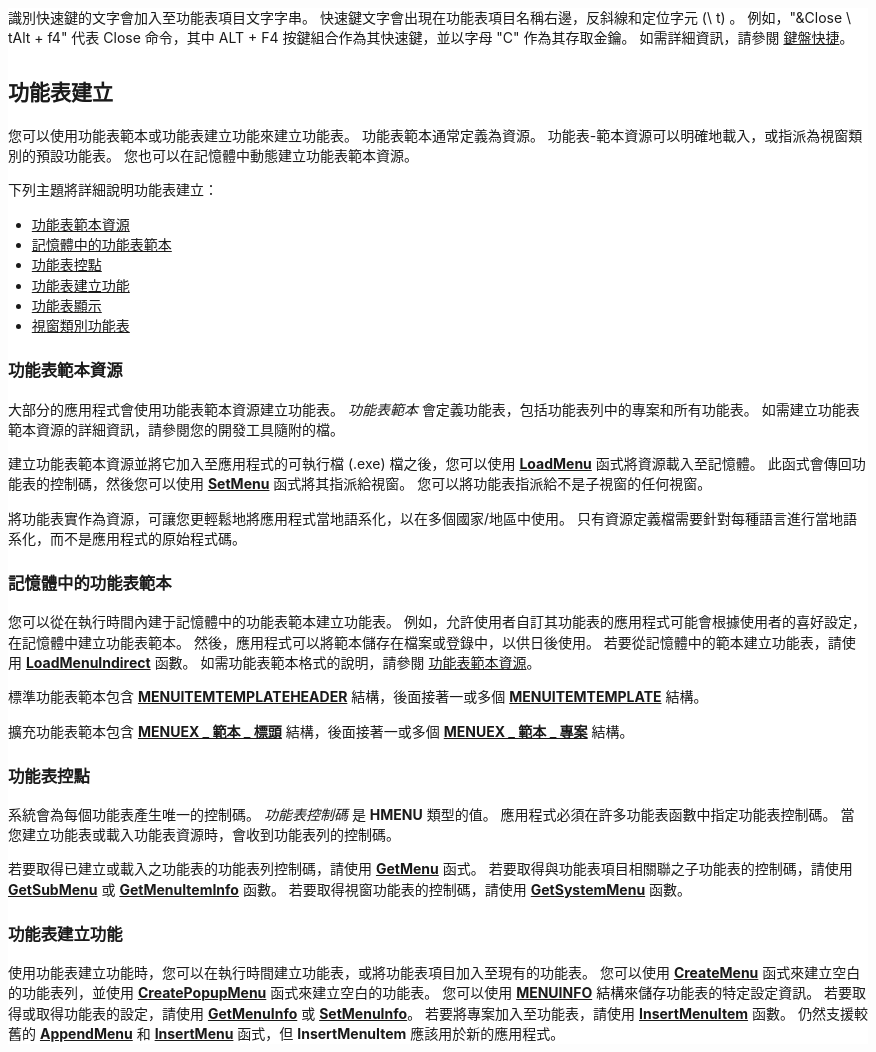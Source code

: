識別快速鍵的文字會加入至功能表項目文字字串。 快速鍵文字會出現在功能表項目名稱右邊，反斜線和定位字元 (\\ t) 。 例如，"&Close \\ tAlt + f4" 代表 Close 命令，其中 ALT + F4 按鍵組合作為其快速鍵，並以字母 "C" 作為其存取金鑰。 如需詳細資訊，請參閱 [鍵盤快捷](keyboard-accelerators.md)。

## <a name="menu-creation"></a>功能表建立

您可以使用功能表範本或功能表建立功能來建立功能表。 功能表範本通常定義為資源。 功能表-範本資源可以明確地載入，或指派為視窗類別的預設功能表。 您也可以在記憶體中動態建立功能表範本資源。

下列主題將詳細說明功能表建立：

-   [功能表範本資源](#menu-template-resources)
-   [記憶體中的功能表範本](#menu-template-in-memory)
-   [功能表控點](#menu-handles)
-   [功能表建立功能](#menu-creation-functions)
-   [功能表顯示](#menu-display)
-   [視窗類別功能表](#window-class-menus)

### <a name="menu-template-resources"></a>功能表範本資源

大部分的應用程式會使用功能表範本資源建立功能表。 *功能表範本* 會定義功能表，包括功能表列中的專案和所有功能表。 如需建立功能表範本資源的詳細資訊，請參閱您的開發工具隨附的檔。

建立功能表範本資源並將它加入至應用程式的可執行檔 (.exe) 檔之後，您可以使用 [**LoadMenu**](/windows/desktop/api/Winuser/nf-winuser-loadmenua) 函式將資源載入至記憶體。 此函式會傳回功能表的控制碼，然後您可以使用 [**SetMenu**](/windows/desktop/api/Winuser/nf-winuser-setmenu) 函式將其指派給視窗。 您可以將功能表指派給不是子視窗的任何視窗。

將功能表實作為資源，可讓您更輕鬆地將應用程式當地語系化，以在多個國家/地區中使用。 只有資源定義檔需要針對每種語言進行當地語系化，而不是應用程式的原始程式碼。

### <a name="menu-template-in-memory"></a>記憶體中的功能表範本

您可以從在執行時間內建于記憶體中的功能表範本建立功能表。 例如，允許使用者自訂其功能表的應用程式可能會根據使用者的喜好設定，在記憶體中建立功能表範本。 然後，應用程式可以將範本儲存在檔案或登錄中，以供日後使用。 若要從記憶體中的範本建立功能表，請使用 [**LoadMenuIndirect**](/windows/desktop/api/Winuser/nf-winuser-loadmenuindirecta) 函數。 如需功能表範本格式的說明，請參閱 [功能表範本資源](#menu-template-resources)。

標準功能表範本包含 [**MENUITEMTEMPLATEHEADER**](/windows/desktop/api/Winuser/ns-winuser-menuitemtemplateheader) 結構，後面接著一或多個 [**MENUITEMTEMPLATE**](/windows/desktop/api/Winuser/ns-winuser-menuitemtemplate) 結構。

擴充功能表範本包含 [**MENUEX \_ 範本 \_ 標頭**](menuex-template-header.md) 結構，後面接著一或多個 [**MENUEX \_ 範本 \_ 專案**](menuex-template-item.md) 結構。

### <a name="menu-handles"></a>功能表控點

系統會為每個功能表產生唯一的控制碼。 *功能表控制碼* 是 **HMENU** 類型的值。 應用程式必須在許多功能表函數中指定功能表控制碼。 當您建立功能表或載入功能表資源時，會收到功能表列的控制碼。

若要取得已建立或載入之功能表的功能表列控制碼，請使用 [**GetMenu**](/windows/desktop/api/Winuser/nf-winuser-getmenu) 函式。 若要取得與功能表項目相關聯之子功能表的控制碼，請使用 [**GetSubMenu**](/windows/desktop/api/Winuser/nf-winuser-getsubmenu) 或 [**GetMenuItemInfo**](/windows/desktop/api/Winuser/nf-winuser-getmenuiteminfoa) 函數。 若要取得視窗功能表的控制碼，請使用 [**GetSystemMenu**](/windows/desktop/api/Winuser/nf-winuser-getsystemmenu) 函數。

### <a name="menu-creation-functions"></a>功能表建立功能

使用功能表建立功能時，您可以在執行時間建立功能表，或將功能表項目加入至現有的功能表。 您可以使用 [**CreateMenu**](/windows/desktop/api/Winuser/nf-winuser-createmenu) 函式來建立空白的功能表列，並使用 [**CreatePopupMenu**](/windows/desktop/api/Winuser/nf-winuser-createpopupmenu) 函式來建立空白的功能表。 您可以使用 [**MENUINFO**](/windows/win32/api/winuser/ns-winuser-menuinfo) 結構來儲存功能表的特定設定資訊。 若要取得或取得功能表的設定，請使用 [**GetMenuInfo**](/windows/desktop/api/Winuser/nf-winuser-getmenuinfo) 或 [**SetMenuInfo**](/windows/desktop/api/Winuser/nf-winuser-setmenuinfo)。 若要將專案加入至功能表，請使用 [**InsertMenuItem**](/windows/desktop/api/Winuser/nf-winuser-insertmenuitema) 函數。 仍然支援較舊的 [**AppendMenu**](/windows/desktop/api/Winuser/nf-winuser-appendmenua) 和 [**InsertMenu**](/windows/desktop/api/Winuser/nf-winuser-insertmenua) 函式，但 **InsertMenuItem** 應該用於新的應用程式。
